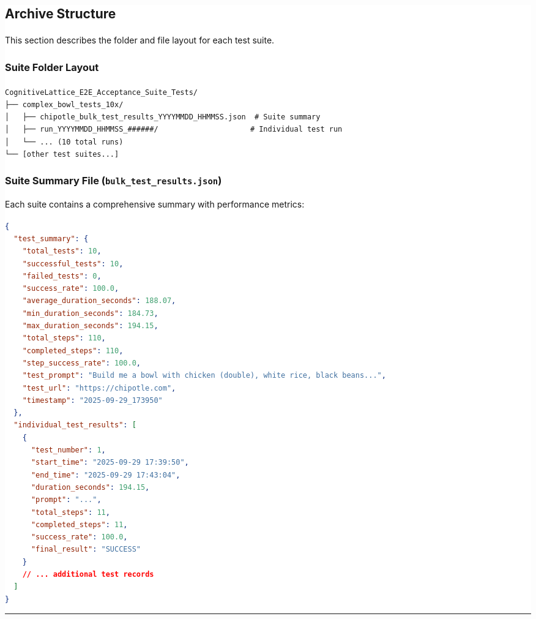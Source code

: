 
## Archive Structure

This section describes the folder and file layout for each test suite.

### Suite Folder Layout
```
CognitiveLattice_E2E_Acceptance_Suite_Tests/
├── complex_bowl_tests_10x/
│   ├── chipotle_bulk_test_results_YYYYMMDD_HHMMSS.json  # Suite summary
│   ├── run_YYYYMMDD_HHMMSS_######/                     # Individual test run
│   └── ... (10 total runs)
└── [other test suites...]
```

### Suite Summary File (`bulk_test_results.json`)
Each suite contains a comprehensive summary with performance metrics:

```json
{
  "test_summary": {
    "total_tests": 10,
    "successful_tests": 10,
    "failed_tests": 0,
    "success_rate": 100.0,
    "average_duration_seconds": 188.07,
    "min_duration_seconds": 184.73,
    "max_duration_seconds": 194.15,
    "total_steps": 110,
    "completed_steps": 110,
    "step_success_rate": 100.0,
    "test_prompt": "Build me a bowl with chicken (double), white rice, black beans...",
    "test_url": "https://chipotle.com",
    "timestamp": "2025-09-29_173950"
  },
  "individual_test_results": [
    {
      "test_number": 1,
      "start_time": "2025-09-29 17:39:50",
      "end_time": "2025-09-29 17:43:04",
      "duration_seconds": 194.15,
      "prompt": "...",
      "total_steps": 11,
      "completed_steps": 11,
      "success_rate": 100.0,
      "final_result": "SUCCESS"
    }
    // ... additional test records
  ]
}
```

---